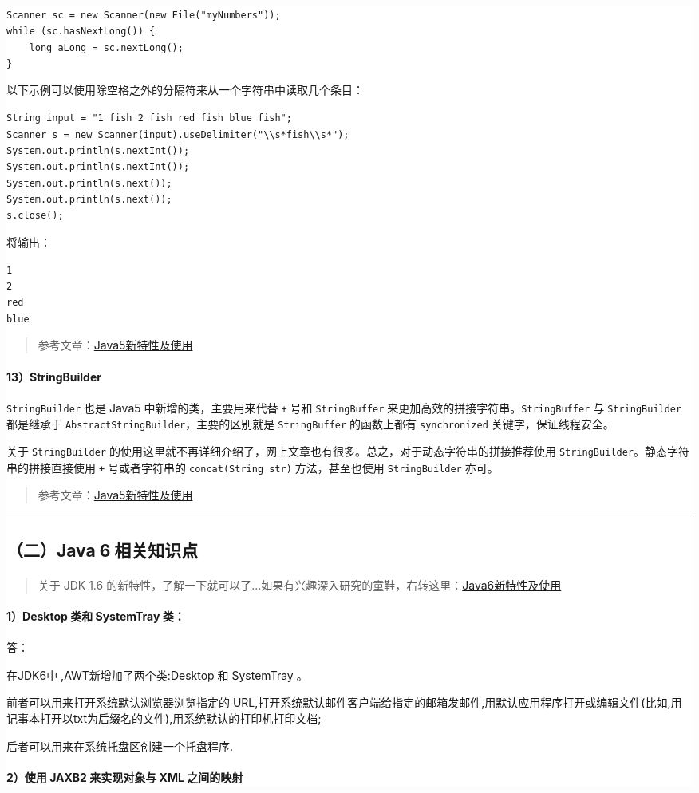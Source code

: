 ```
Scanner sc = new Scanner(new File("myNumbers"));  
while (sc.hasNextLong()) {  
    long aLong = sc.nextLong();
}
```

以下示例可以使用除空格之外的分隔符来从一个字符串中读取几个条目：

```
String input = "1 fish 2 fish red fish blue fish";  
Scanner s = new Scanner(input).useDelimiter("\\s*fish\\s*");  
System.out.println(s.nextInt());  
System.out.println(s.nextInt());  
System.out.println(s.next());  
System.out.println(s.next());  
s.close();  
```

将输出：

```
1  
2  
red  
blue  
```

> 参考文章：[Java5新特性及使用](http://blinkfox.com/java5xin-te-xing-ji-shi-yong/)

#### 13）StringBuilder

`StringBuilder` 也是 Java5 中新增的类，主要用来代替 `+` 号和 `StringBuffer` 来更加高效的拼接字符串。`StringBuffer` 与 `StringBuilder` 都是继承于 `AbstractStringBuilder`，主要的区别就是 `StringBuffer` 的函数上都有 `synchronized` 关键字，保证线程安全。

关于 `StringBuilder` 的使用这里就不再详细介绍了，网上文章也有很多。总之，对于动态字符串的拼接推荐使用 `StringBuilder`。静态字符串的拼接直接使用 `+` 号或者字符串的 `concat(String str)` 方法，甚至也使用 `StringBuilder` 亦可。

> 参考文章：[Java5新特性及使用](http://blinkfox.com/java5xin-te-xing-ji-shi-yong/)

------

## （二）Java 6 相关知识点

> 关于 JDK 1.6 的新特性，了解一下就可以了...如果有兴趣深入研究的童鞋，右转这里：[Java6新特性及使用](http://blinkfox.com/java6xin-te-xing-ji-shi-yong/)

#### 1）Desktop 类和 SystemTray 类：

答：

在JDK6中 ,AWT新增加了两个类:Desktop 和 SystemTray 。

前者可以用来打开系统默认浏览器浏览指定的 URL,打开系统默认邮件客户端给指定的邮箱发邮件,用默认应用程序打开或编辑文件(比如,用记事本打开以txt为后缀名的文件),用系统默认的打印机打印文档;

后者可以用来在系统托盘区创建一个托盘程序.

#### 2）使用 JAXB2 来实现对象与 XML 之间的映射
